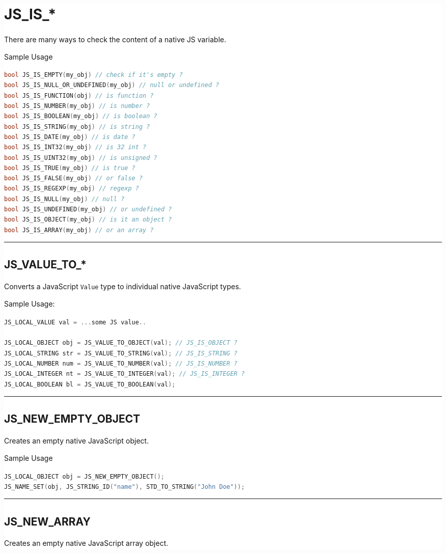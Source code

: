 # JS_IS_*
There are many ways to check the content of a native JS variable. 

Sample Usage
```c++
bool JS_IS_EMPTY(my_obj) // check if it's empty ?
bool JS_IS_NULL_OR_UNDEFINED(my_obj) // null or undefined ?
bool JS_IS_FUNCTION(obj) // is function ?
bool JS_IS_NUMBER(my_obj) // is number ?
bool JS_IS_BOOLEAN(my_obj) // is boolean ?
bool JS_IS_STRING(my_obj) // is string ?
bool JS_IS_DATE(my_obj) // is date ?
bool JS_IS_INT32(my_obj) // is 32 int ?
bool JS_IS_UINT32(my_obj) // is unsigned ?
bool JS_IS_TRUE(my_obj) // is true ?
bool JS_IS_FALSE(my_obj) // or false ?
bool JS_IS_REGEXP(my_obj) // regexp ?
bool JS_IS_NULL(my_obj) // null ?
bool JS_IS_UNDEFINED(my_obj) // or undefined ?
bool JS_IS_OBJECT(my_obj) // is it an object ?
bool JS_IS_ARRAY(my_obj) // or an array ?
```
***

## JS_VALUE_TO_*
Converts a JavaScript ```Value``` type to individual native JavaScript types.

Sample Usage:
```c++
JS_LOCAL_VALUE val = ...some JS value..

JS_LOCAL_OBJECT obj = JS_VALUE_TO_OBJECT(val); // JS_IS_OBJECT ?
JS_LOCAL_STRING str = JS_VALUE_TO_STRING(val); // JS_IS_STRING ?
JS_LOCAL_NUMBER num = JS_VALUE_TO_NUMBER(val); // JS_IS_NUMBER ?
JS_LOCAL_INTEGER nt = JS_VALUE_TO_INTEGER(val); // JS_IS_INTEGER ?
JS_LOCAL_BOOLEAN bl = JS_VALUE_TO_BOOLEAN(val);
```
***

## JS_NEW_EMPTY_OBJECT
Creates an empty native JavaScript object.

Sample Usage
```c++
JS_LOCAL_OBJECT obj = JS_NEW_EMPTY_OBJECT();
JS_NAME_SET(obj, JS_STRING_ID("name"), STD_TO_STRING("John Doe"));
```
***

## JS_NEW_ARRAY
Creates an empty native JavaScript array object.
